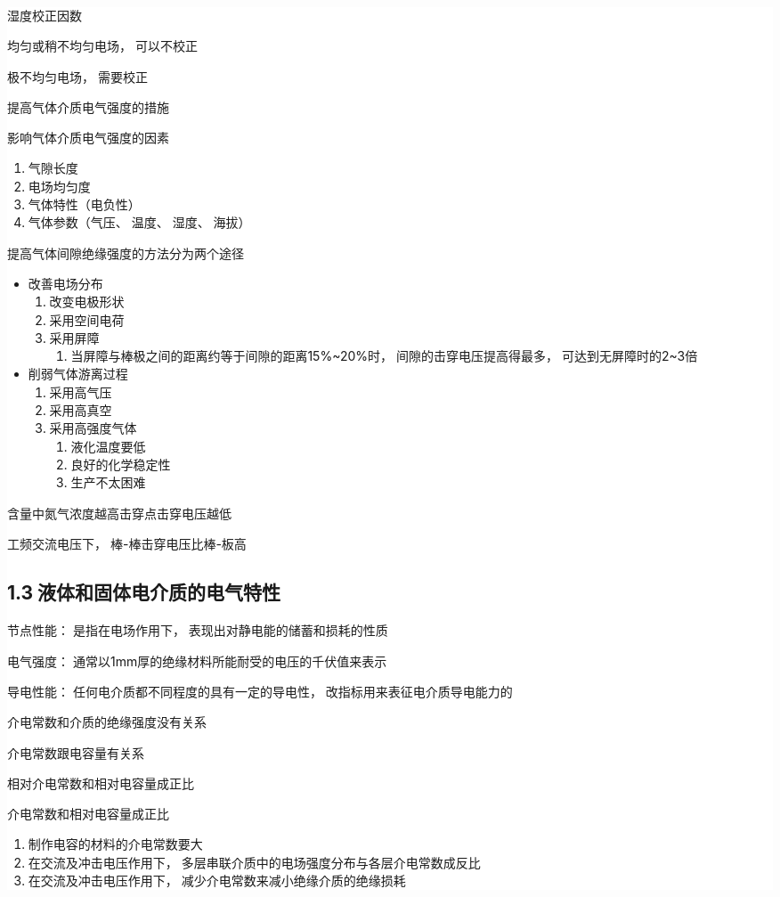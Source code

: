 
湿度校正因数

均匀或稍不均匀电场， 可以不校正

极不均匀电场， 需要校正



提高气体介质电气强度的措施

影响气体介质电气强度的因素

1. 气隙长度
2. 电场均匀度
3. 气体特性（电负性）
4. 气体参数（气压、 温度、 湿度、 海拔）

提高气体间隙绝缘强度的方法分为两个途径

- 改善电场分布
  1. 改变电极形状
  2. 采用空间电荷
  3. 采用屏障
     1. 当屏障与棒极之间的距离约等于间隙的距离15%~20%时， 间隙的击穿电压提高得最多， 可达到无屏障时的2~3倍
- 削弱气体游离过程
  1. 采用高气压
  2. 采用高真空
  3. 采用高强度气体
     1. 液化温度要低
     2. 良好的化学稳定性
     3. 生产不太困难

含量中氮气浓度越高击穿点击穿电压越低



工频交流电压下， 棒-棒击穿电压比棒-板高



## 1.3 液体和固体电介质的电气特性

节点性能： 是指在电场作用下， 表现出对静电能的储蓄和损耗的性质

电气强度： 通常以1mm厚的绝缘材料所能耐受的电压的千伏值来表示

导电性能： 任何电介质都不同程度的具有一定的导电性， 改指标用来表征电介质导电能力的



介电常数和介质的绝缘强度没有关系

介电常数跟电容量有关系

相对介电常数和相对电容量成正比

介电常数和相对电容量成正比



1. 制作电容的材料的介电常数要大
2. 在交流及冲击电压作用下， 多层串联介质中的电场强度分布与各层介电常数成反比
3. 在交流及冲击电压作用下， 减少介电常数来减小绝缘介质的绝缘损耗
